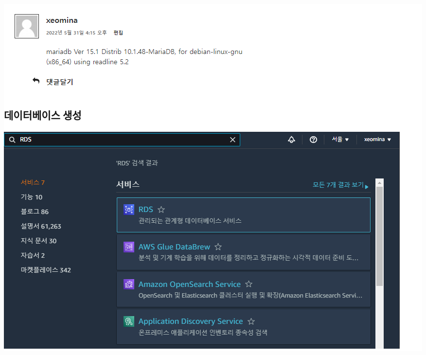 ![image-20220531161600893](md-images/0531/image-20220531161600893.png)

##  데이터베이스 생성

![image-20220531161915353](md-images/0531/image-20220531161915353.png)
